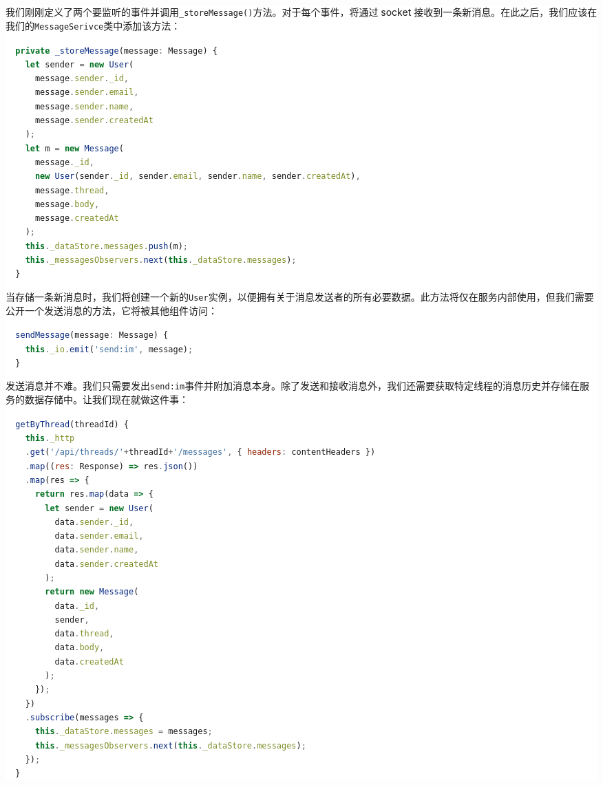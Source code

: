 我们刚刚定义了两个要监听的事件并调用`_storeMessage()`方法。对于每个事件，将通过 socket 接收到一条新消息。在此之后，我们应该在我们的`MessageSerivce`类中添加该方法：

```js
  private _storeMessage(message: Message) {
    let sender = new User(
      message.sender._id,
      message.sender.email,
      message.sender.name,
      message.sender.createdAt
    );
    let m = new Message(
      message._id,
      new User(sender._id, sender.email, sender.name, sender.createdAt),
      message.thread,
      message.body,
      message.createdAt
    );
    this._dataStore.messages.push(m);
    this._messagesObservers.next(this._dataStore.messages);
  }
```

当存储一条新消息时，我们将创建一个新的`User`实例，以便拥有关于消息发送者的所有必要数据。此方法将仅在服务内部使用，但我们需要公开一个发送消息的方法，它将被其他组件访问：

```js
  sendMessage(message: Message) {
    this._io.emit('send:im', message);
  }
```

发送消息并不难。我们只需要发出`send:im`事件并附加消息本身。除了发送和接收消息外，我们还需要获取特定线程的消息历史并存储在服务的数据存储中。让我们现在就做这件事：

```js
  getByThread(threadId) {
    this._http
    .get('/api/threads/'+threadId+'/messages', { headers: contentHeaders })
    .map((res: Response) => res.json())
    .map(res => {
      return res.map(data => {
        let sender = new User(
          data.sender._id,
          data.sender.email,
          data.sender.name,
          data.sender.createdAt
        );
        return new Message(
          data._id,
          sender,
          data.thread,
          data.body,
          data.createdAt
        );
      });
    })
    .subscribe(messages => {
      this._dataStore.messages = messages;
      this._messagesObservers.next(this._dataStore.messages);
    });
  }
```
